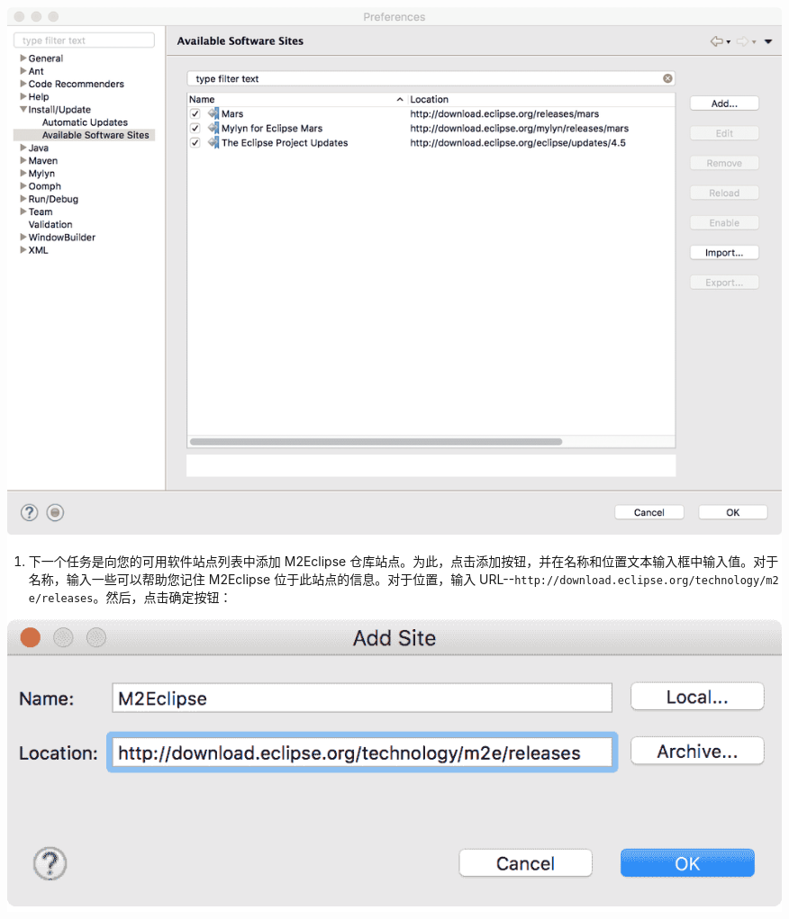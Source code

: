 ![图片](img/7f69ad92-4013-4224-9d5a-23b2338ec88b.png)

1.  下一个任务是向您的可用软件站点列表中添加 M2Eclipse 仓库站点。为此，点击添加按钮，并在名称和位置文本输入框中输入值。对于名称，输入一些可以帮助您记住 M2Eclipse 位于此站点的信息。对于位置，输入 URL--`http://download.eclipse.org/technology/m2e/releases`。然后，点击确定按钮：

![图片](img/14158242-e84c-4793-8764-6c47ab9bad73.png)
